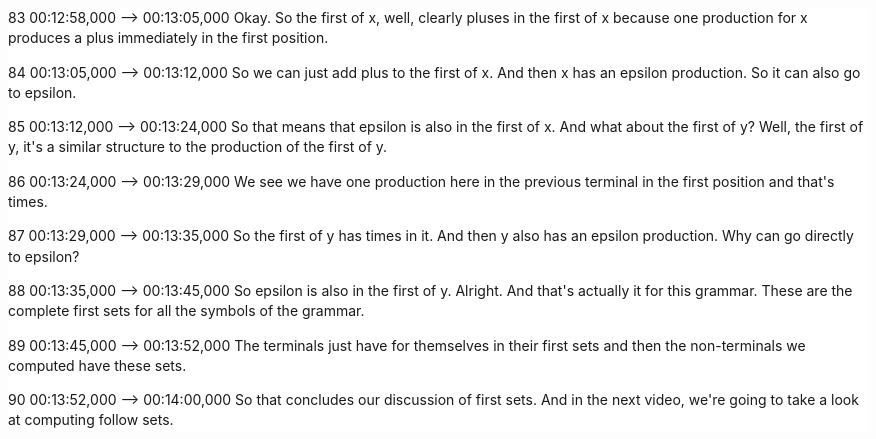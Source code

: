 83
00:12:58,000 --> 00:13:05,000
Okay. So the first of x, well, clearly pluses in the first of x because one production for x produces a plus immediately in the first position.

84
00:13:05,000 --> 00:13:12,000
So we can just add plus to the first of x. And then x has an epsilon production. So it can also go to epsilon.

85
00:13:12,000 --> 00:13:24,000
So that means that epsilon is also in the first of x. And what about the first of y? Well, the first of y, it's a similar structure to the production of the first of y.

86
00:13:24,000 --> 00:13:29,000
We see we have one production here in the previous terminal in the first position and that's times.

87
00:13:29,000 --> 00:13:35,000
So the first of y has times in it. And then y also has an epsilon production. Why can go directly to epsilon?

88
00:13:35,000 --> 00:13:45,000
So epsilon is also in the first of y. Alright. And that's actually it for this grammar. These are the complete first sets for all the symbols of the grammar.

89
00:13:45,000 --> 00:13:52,000
The terminals just have for themselves in their first sets and then the non-terminals we computed have these sets.

90
00:13:52,000 --> 00:14:00,000
So that concludes our discussion of first sets. And in the next video, we're going to take a look at computing follow sets.


